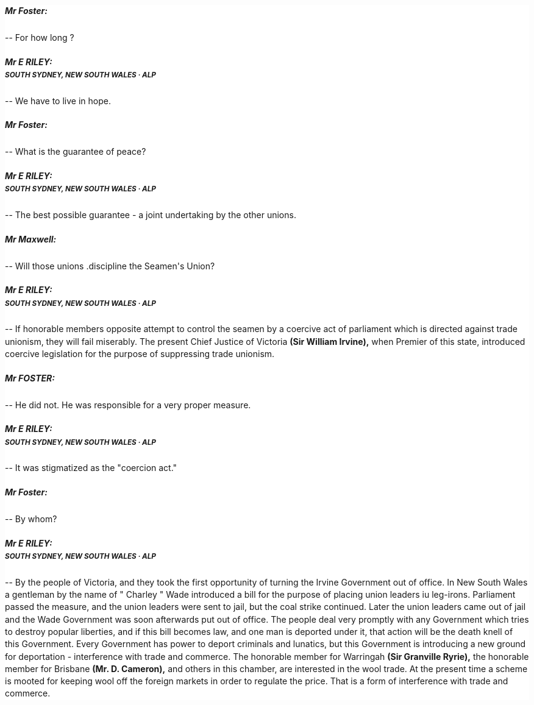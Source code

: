 ##### Mr Foster:

--  For how long ? 

##### Mr E RILEY:<br><small class="text-muted">SOUTH SYDNEY, NEW SOUTH WALES &middot; ALP</small>

-- We have to live in hope. 

##### Mr Foster:

--  What is the guarantee of peace? 

##### Mr E RILEY:<br><small class="text-muted">SOUTH SYDNEY, NEW SOUTH WALES &middot; ALP</small>

-- The best possible guarantee - a joint undertaking by the other unions. 

##### Mr Maxwell:

-- Will those unions .discipline the Seamen's Union? 

##### Mr E RILEY:<br><small class="text-muted">SOUTH SYDNEY, NEW SOUTH WALES &middot; ALP</small>

-- If honorable members opposite attempt to control the seamen by a coercive act of parliament which is directed against trade unionism, they will fail miserably. The present Chief Justice of Victoria  **(Sir William Irvine),**  when Premier of this state, introduced coercive legislation for the purpose of suppressing trade unionism. 

##### Mr FOSTER:

-- He did not. He was responsible for a very proper measure. 

##### Mr E RILEY:<br><small class="text-muted">SOUTH SYDNEY, NEW SOUTH WALES &middot; ALP</small>

-- It was stigmatized as the "coercion act." 

##### Mr Foster:

-- By whom? 

##### Mr E RILEY:<br><small class="text-muted">SOUTH SYDNEY, NEW SOUTH WALES &middot; ALP</small>

-- By the people of Victoria, and they took the first opportunity of turning the Irvine Government out of office. In New South Wales a gentleman by the name of " Charley " Wade introduced a bill for the purpose of placing union leaders iu leg-irons. Parliament passed the measure, and the union leaders were sent to jail, but the coal strike continued. Later the union leaders came out of jail and the Wade Government was soon afterwards put out of office. The people deal very promptly with any Government which tries to destroy popular liberties, and if this bill becomes law, and one man is deported under it, that action will be the death knell of this Government. Every Government has power to deport criminals and lunatics, but this Government is introducing a new ground for deportation - interference with trade and commerce. The honorable member for Warringah  **(Sir Granville Ryrie),**  the honorable member for Brisbane  **(Mr. D. Cameron),**  and others in this chamber, are interested in the wool trade. At the present time a scheme is mooted for keeping wool off the foreign markets in order to regulate the price. That is a form of interference with trade and commerce. 
